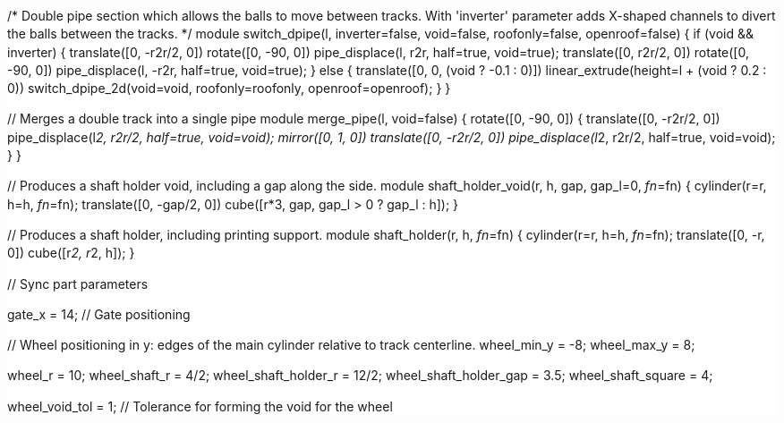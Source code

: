 /* Double pipe section which allows the balls to move between
   tracks. With 'inverter' parameter adds X-shaped channels to divert the balls
   between the tracks. */
module switch_dpipe(l, inverter=false, void=false, roofonly=false, openroof=false) {
  if (void && inverter) {
     translate([0, -r2r/2, 0]) rotate([0, -90, 0]) pipe_displace(l, r2r, half=true, void=true);
     translate([0, r2r/2, 0]) rotate([0, -90, 0]) pipe_displace(l, -r2r, half=true, void=true);
  } else {
    translate([0, 0, (void ? -0.1 : 0)])
      linear_extrude(height=l + (void ? 0.2 : 0))
        switch_dpipe_2d(void=void, roofonly=roofonly, openroof=openroof);
  }
}

// Merges a double track into a single pipe
module merge_pipe(l, void=false) {
  rotate([0, -90, 0]) {
    translate([0, -r2r/2, 0])
      pipe_displace(l*2, r2r/2, half=true, void=void);
    mirror([0, 1, 0])
      translate([0, -r2r/2, 0])
        pipe_displace(l*2, r2r/2, half=true, void=void);
  }
}

// Produces a shaft holder void, including a gap along the side.
module shaft_holder_void(r, h, gap, gap_l=0, $fn=$fn) {
  cylinder(r=r, h=h, $fn=$fn);
  translate([0, -gap/2, 0])
    cube([r*3, gap, gap_l > 0 ? gap_l : h]);
}

// Produces a shaft holder, including printing support.
module shaft_holder(r, h, $fn=$fn) {
  cylinder(r=r, h=h, $fn=$fn);
  translate([0, -r, 0])
    cube([r*2, r*2, h]);
}

// Sync part parameters

gate_x = 14; // Gate positioning

// Wheel positioning in y: edges of the main cylinder relative to track centerline.
wheel_min_y = -8;
wheel_max_y = 8;

wheel_r = 10;
wheel_shaft_r = 4/2;
wheel_shaft_holder_r = 12/2;
wheel_shaft_holder_gap = 3.5;
wheel_shaft_square = 4;

wheel_void_tol = 1; // Tolerance for forming the void for the wheel
